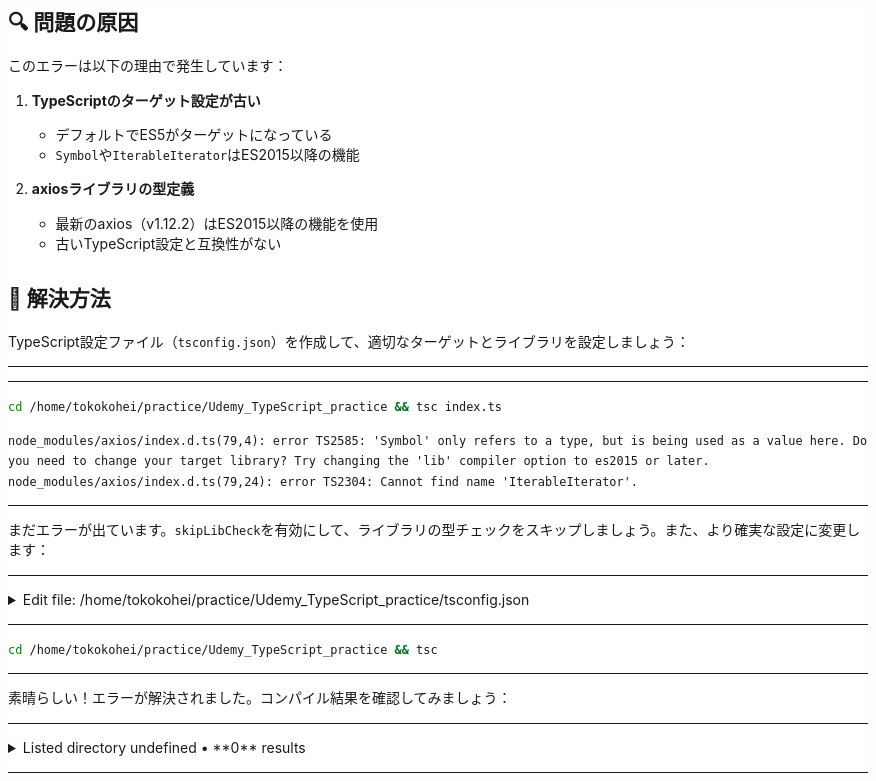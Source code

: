 ## 🔍 問題の原因

このエラーは以下の理由で発生しています：

1. **TypeScriptのターゲット設定が古い**
   - デフォルトでES5がターゲットになっている
   - `Symbol`や`IterableIterator`はES2015以降の機能

2. **axiosライブラリの型定義**
   - 最新のaxios（v1.12.2）はES2015以降の機能を使用
   - 古いTypeScript設定と互換性がない

## 🔧 解決方法

TypeScript設定ファイル（`tsconfig.json`）を作成して、適切なターゲットとライブラリを設定しましょう：

---



---

```bash
cd /home/tokokohei/practice/Udemy_TypeScript_practice && tsc index.ts
```

```
node_modules/axios/index.d.ts(79,4): error TS2585: 'Symbol' only refers to a type, but is being used as a value here. Do you need to change your target library? Try changing the 'lib' compiler option to es2015 or later.
node_modules/axios/index.d.ts(79,24): error TS2304: Cannot find name 'IterableIterator'.

```

---

まだエラーが出ています。`skipLibCheck`を有効にして、ライブラリの型チェックをスキップしましょう。また、より確実な設定に変更します：

---

<details><summary>Edit file: /home/tokokohei/practice/Udemy_TypeScript_practice/tsconfig.json</summary></details>

---

```bash
cd /home/tokokohei/practice/Udemy_TypeScript_practice && tsc
```

---

素晴らしい！エラーが解決されました。コンパイル結果を確認してみましょう：

---

<details><summary>Listed directory undefined • **0** results</summary></details>

---
